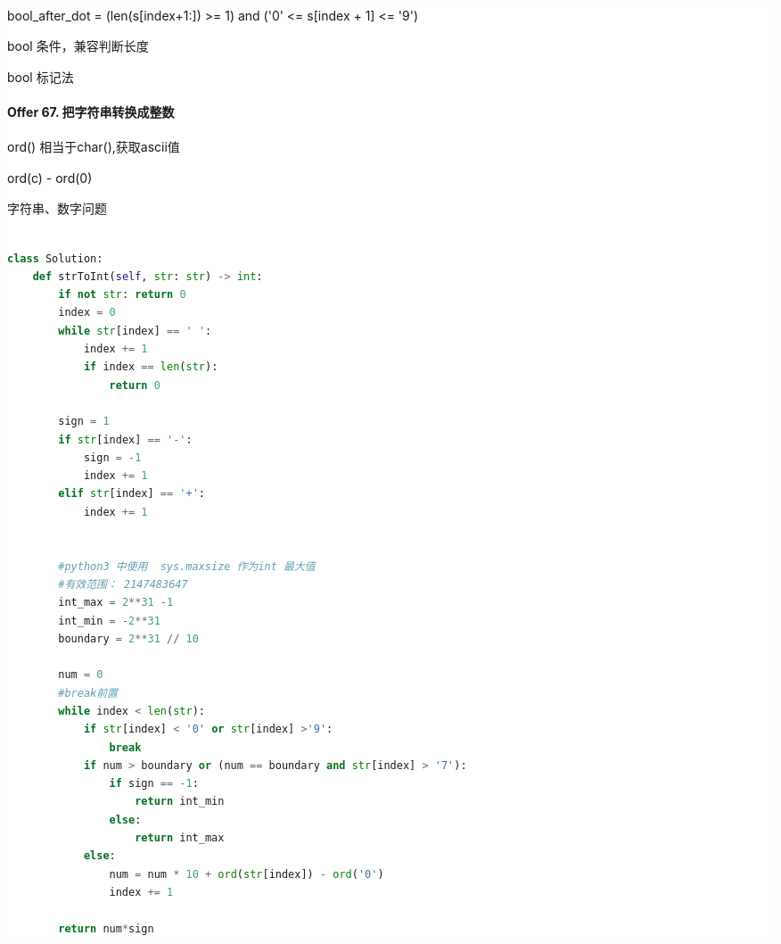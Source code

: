 bool_after_dot = (len(s[index+1:]) >= 1) and ('0' <= s[index + 1] <= '9') 

bool 条件，兼容判断长度

bool 标记法


#### Offer 67. 把字符串转换成整数

ord()  相当于char(),获取ascii值

ord(c) - ord(0)

字符串、数字问题

```python

class Solution:
    def strToInt(self, str: str) -> int:
        if not str: return 0
        index = 0
        while str[index] == ' ':
            index += 1
            if index == len(str):
                return 0
        
        sign = 1
        if str[index] == '-':
            sign = -1
            index += 1
        elif str[index] == '+':
            index += 1

        
        #python3 中使用  sys.maxsize 作为int 最大值
        #有效范围： 2147483647
        int_max = 2**31 -1
        int_min = -2**31
        boundary = 2**31 // 10
        
        num = 0
        #break前置
        while index < len(str):
            if str[index] < '0' or str[index] >'9':
                break
            if num > boundary or (num == boundary and str[index] > '7'):
                if sign == -1:
                    return int_min
                else:
                    return int_max
            else:
                num = num * 10 + ord(str[index]) - ord('0')
                index += 1
        
        return num*sign
```
